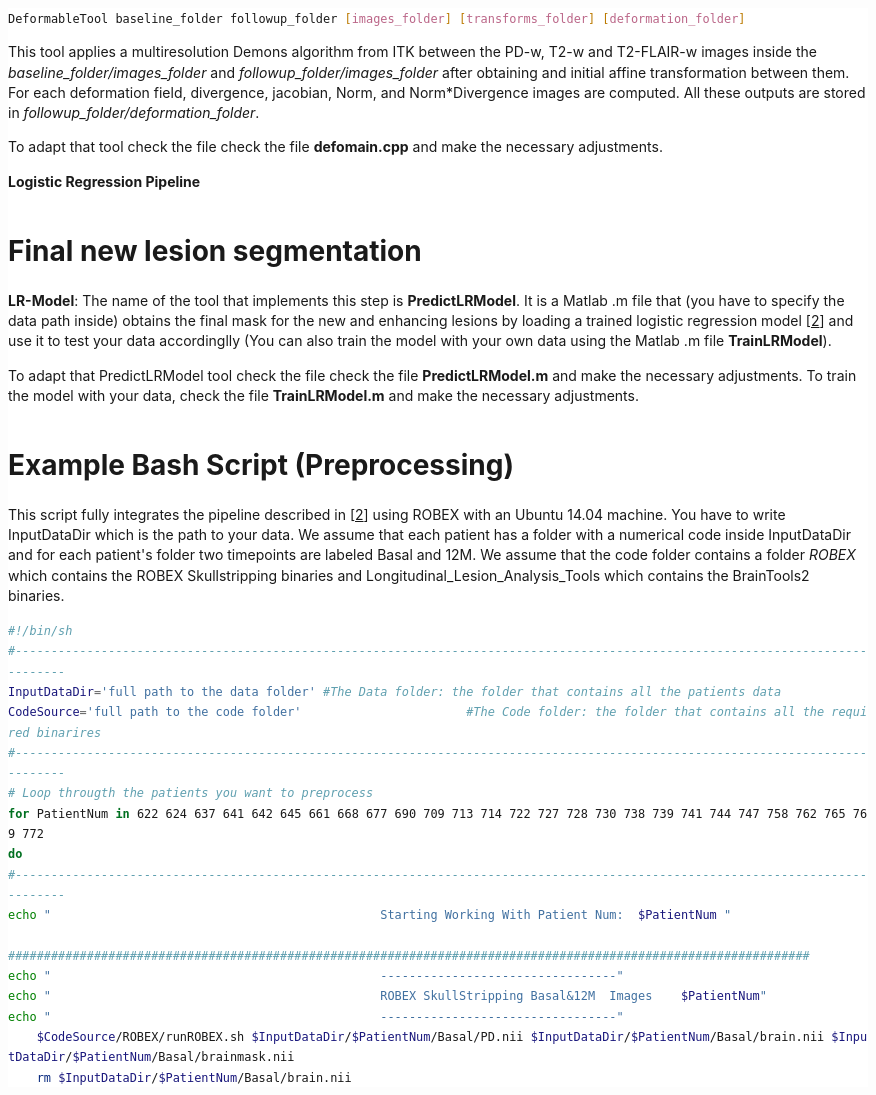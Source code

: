 ```bash
DeformableTool baseline_folder followup_folder [images_folder] [transforms_folder] [deformation_folder]
```

This tool applies a multiresolution Demons algorithm from ITK between the PD-w, T2-w and T2-FLAIR-w images inside the *baseline_folder/images_folder* and *followup_folder/images_folder* after obtaining and initial affine transformation between them. For each deformation field, divergence, jacobian, Norm, and Norm*Divergence images are computed. All these outputs are stored in *followup_folder/deformation_folder*.

To adapt that tool check the file check the file __defomain.cpp__ and make the necessary adjustments.

__Logistic Regression Pipeline__
# Final new lesion segmentation

__LR-Model__: The name of the tool that implements this step is __PredictLRModel__. It is a Matlab .m file that (you have to specify the data path inside) obtains the final mask for the new and enhancing lesions by loading a trained logistic regression model [[2](#ref2)] and use it to test your data accordinglly (You can also train the model with your own data using the Matlab .m file __TrainLRModel__).

To adapt that PredictLRModel tool check the file check the file __PredictLRModel.m__ and make the necessary adjustments.
To train the model with your data, check the file __TrainLRModel.m__ and make the necessary adjustments.

# Example Bash Script (Preprocessing)
This script fully integrates the pipeline described in [[2](#ref2)] using ROBEX with an Ubuntu 14.04 machine. You have to write InputDataDir which is the path to your data. We assume that each patient has a folder with a numerical code inside InputDataDir and for each patient's folder two  timepoints are labeled Basal and 12M. We assume that the code folder contains a folder _ROBEX_ which contains the ROBEX Skullstripping binaries and Longitudinal_Lesion_Analysis_Tools which contains the BrainTools2 binaries.

```Bash Script
#!/bin/sh
#-------------------------------------------------------------------------------------------------------------------------------
InputDataDir='full path to the data folder' #The Data folder: the folder that contains all the patients data
CodeSource='full path to the code folder'                       #The Code folder: the folder that contains all the required binarires
#-------------------------------------------------------------------------------------------------------------------------------
# Loop througth the patients you want to preprocess
for PatientNum in 622 624 637 641 642 645 661 668 677 690 709 713 714 722 727 728 730 738 739 741 744 747 758 762 765 769 772 
do
#-------------------------------------------------------------------------------------------------------------------------------
echo "                                              Starting Working With Patient Num:  $PatientNum "

################################################################################################################
echo "                                              ---------------------------------"
echo "                                              ROBEX SkullStripping Basal&12M  Images    $PatientNum"
echo "                                              ---------------------------------"
   	$CodeSource/ROBEX/runROBEX.sh $InputDataDir/$PatientNum/Basal/PD.nii $InputDataDir/$PatientNum/Basal/brain.nii $InputDataDir/$PatientNum/Basal/brainmask.nii
	rm $InputDataDir/$PatientNum/Basal/brain.nii
```
